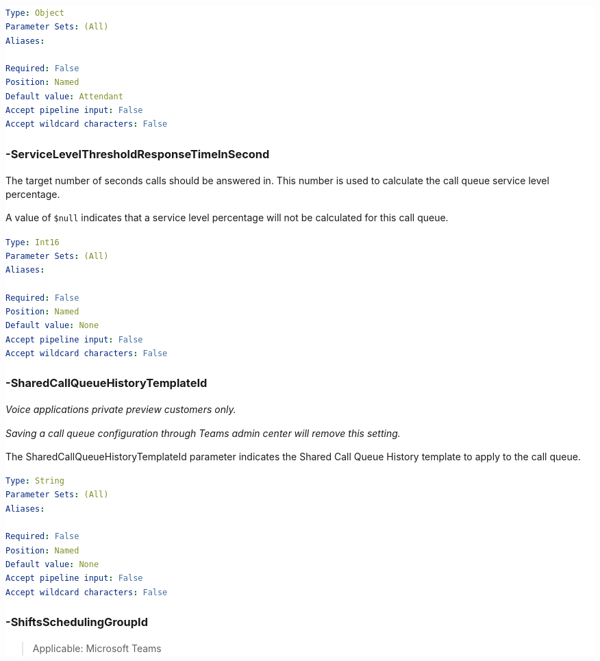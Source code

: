 ```yaml
Type: Object
Parameter Sets: (All)
Aliases:

Required: False
Position: Named
Default value: Attendant
Accept pipeline input: False
Accept wildcard characters: False
```

### -ServiceLevelThresholdResponseTimeInSecond

The target number of seconds calls should be answered in. This number is used to calculate the call queue service level percentage.

A value of `$null` indicates that a service level percentage will not be calculated for this call queue.

```yaml
Type: Int16
Parameter Sets: (All)
Aliases:

Required: False
Position: Named
Default value: None
Accept pipeline input: False
Accept wildcard characters: False
```

### -SharedCallQueueHistoryTemplateId
_Voice applications private preview customers only._

_Saving a call queue configuration through Teams admin center will *remove* this setting._

The SharedCallQueueHistoryTemplateId parameter indicates the Shared Call Queue History template to apply to the call queue.

```yaml
Type: String
Parameter Sets: (All)
Aliases:

Required: False
Position: Named
Default value: None
Accept pipeline input: False
Accept wildcard characters: False
```

### -ShiftsSchedulingGroupId

> Applicable: Microsoft Teams
